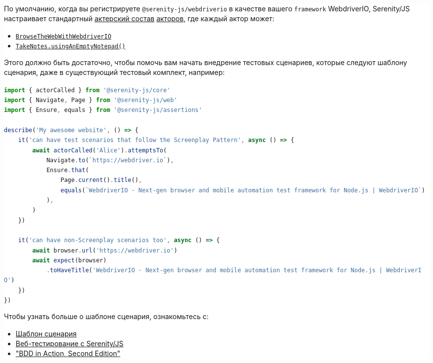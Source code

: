 По умолчанию, когда вы регистрируете `@serenity-js/webdriverio` в качестве вашего `framework` WebdriverIO,
Serenity/JS настраивает стандартный [актерский состав](https://serenity-js.org/api/core/class/Cast/?pk_campaign=wdio8&pk_source=webdriver.io) [акторов](https://serenity-js.org/api/core/class/Actor/?pk_campaign=wdio8&pk_source=webdriver.io),
где каждый актор может:
- [`BrowseTheWebWithWebdriverIO`](https://serenity-js.org/api/webdriverio/class/BrowseTheWebWithWebdriverIO/?pk_campaign=wdio8&pk_source=webdriver.io)
- [`TakeNotes.usingAnEmptyNotepad()`](https://serenity-js.org/api/core/class/TakeNotes/?pk_campaign=wdio8&pk_source=webdriver.io)

Этого должно быть достаточно, чтобы помочь вам начать внедрение тестовых сценариев, которые следуют шаблону сценария, даже в существующий тестовый комплект, например:

```typescript title="specs/example.spec.ts"
import { actorCalled } from '@serenity-js/core'
import { Navigate, Page } from '@serenity-js/web'
import { Ensure, equals } from '@serenity-js/assertions'

describe('My awesome website', () => {
    it('can have test scenarios that follow the Screenplay Pattern', async () => {
        await actorCalled('Alice').attemptsTo(
            Navigate.to(`https://webdriver.io`),
            Ensure.that(
                Page.current().title(),
                equals(`WebdriverIO · Next-gen browser and mobile automation test framework for Node.js | WebdriverIO`)
            ),
        )
    })

    it('can have non-Screenplay scenarios too', async () => {
        await browser.url('https://webdriver.io')
        await expect(browser)
            .toHaveTitle('WebdriverIO · Next-gen browser and mobile automation test framework for Node.js | WebdriverIO')
    })
})
```

Чтобы узнать больше о шаблоне сценария, ознакомьтесь с:
- [Шаблон сценария](https://serenity-js.org/handbook/design/screenplay-pattern/?pk_campaign=wdio8&pk_source=webdriver.io)
- [Веб-тестирование с Serenity/JS](https://serenity-js.org/handbook/web-testing/?pk_campaign=wdio8&pk_source=webdriver.io)
- ["BDD in Action, Second Edition"](https://www.manning.com/books/bdd-in-action-second-edition)